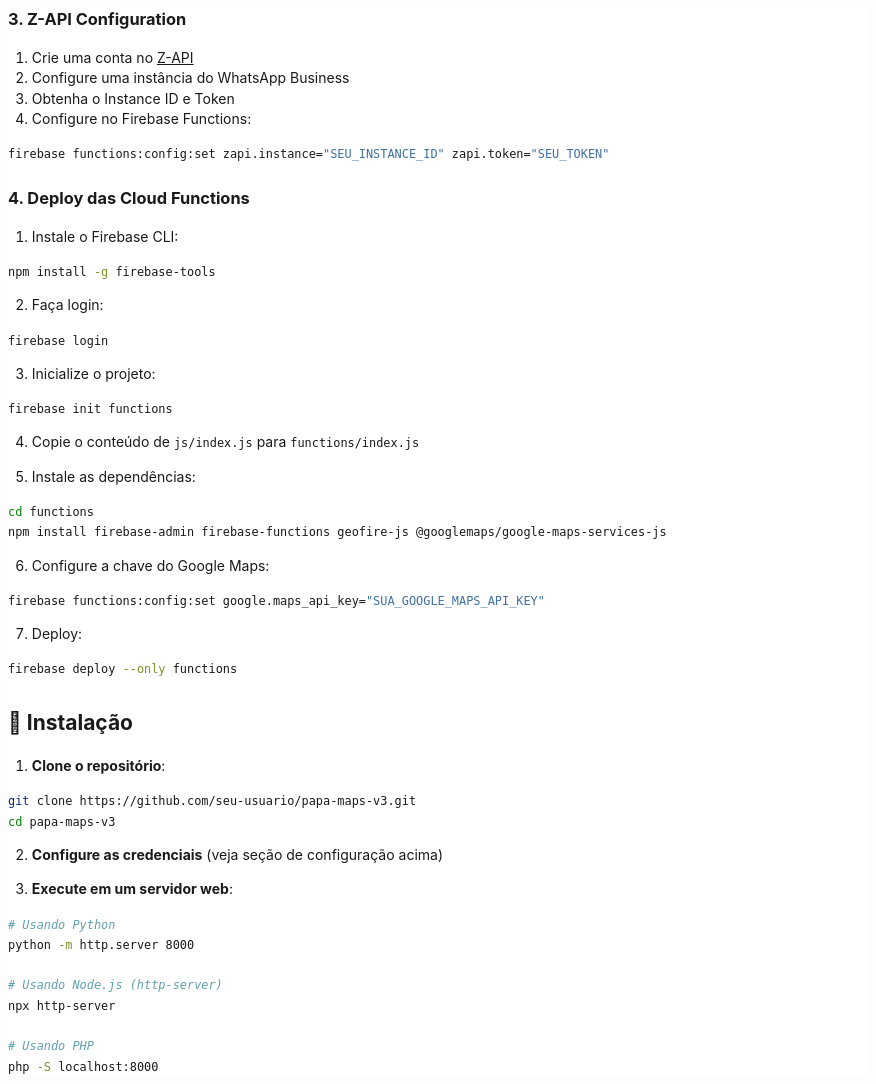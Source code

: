 ### 3. Z-API Configuration

1. Crie uma conta no [Z-API](https://z-api.io/)
2. Configure uma instância do WhatsApp Business
3. Obtenha o Instance ID e Token
4. Configure no Firebase Functions:

```bash
firebase functions:config:set zapi.instance="SEU_INSTANCE_ID" zapi.token="SEU_TOKEN"
```

### 4. Deploy das Cloud Functions

1. Instale o Firebase CLI:
```bash
npm install -g firebase-tools
```

2. Faça login:
```bash
firebase login
```

3. Inicialize o projeto:
```bash
firebase init functions
```

4. Copie o conteúdo de `js/index.js` para `functions/index.js`

5. Instale as dependências:
```bash
cd functions
npm install firebase-admin firebase-functions geofire-js @googlemaps/google-maps-services-js
```

6. Configure a chave do Google Maps:
```bash
firebase functions:config:set google.maps_api_key="SUA_GOOGLE_MAPS_API_KEY"
```

7. Deploy:
```bash
firebase deploy --only functions
```

## 🚀 Instalação

1. **Clone o repositório**:
```bash
git clone https://github.com/seu-usuario/papa-maps-v3.git
cd papa-maps-v3
```

2. **Configure as credenciais** (veja seção de configuração acima)

3. **Execute em um servidor web**:
```bash
# Usando Python
python -m http.server 8000

# Usando Node.js (http-server)
npx http-server

# Usando PHP
php -S localhost:8000
```
